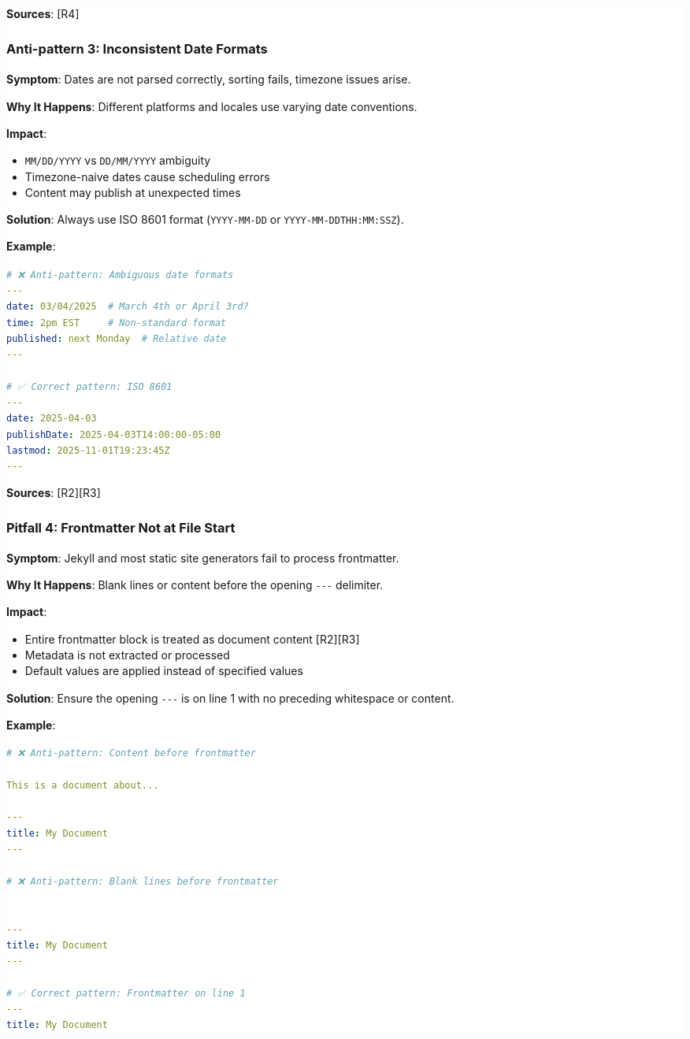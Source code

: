 **Sources**: [R4]

### Anti-pattern 3: Inconsistent Date Formats

**Symptom**: Dates are not parsed correctly, sorting fails, timezone issues arise.

**Why It Happens**: Different platforms and locales use varying date conventions.

**Impact**:
- `MM/DD/YYYY` vs `DD/MM/YYYY` ambiguity
- Timezone-naive dates cause scheduling errors
- Content may publish at unexpected times

**Solution**: Always use ISO 8601 format (`YYYY-MM-DD` or `YYYY-MM-DDTHH:MM:SSZ`).

**Example**:

```yaml
# ❌ Anti-pattern: Ambiguous date formats
---
date: 03/04/2025  # March 4th or April 3rd?
time: 2pm EST     # Non-standard format
published: next Monday  # Relative date
---

# ✅ Correct pattern: ISO 8601
---
date: 2025-04-03
publishDate: 2025-04-03T14:00:00-05:00
lastmod: 2025-11-01T19:23:45Z
---
```

**Sources**: [R2][R3]

### Pitfall 4: Frontmatter Not at File Start

**Symptom**: Jekyll and most static site generators fail to process frontmatter.

**Why It Happens**: Blank lines or content before the opening `---` delimiter.

**Impact**:
- Entire frontmatter block is treated as document content [R2][R3]
- Metadata is not extracted or processed
- Default values are applied instead of specified values

**Solution**: Ensure the opening `---` is on line 1 with no preceding whitespace or content.

**Example**:

```yaml
# ❌ Anti-pattern: Content before frontmatter

This is a document about...

---
title: My Document
---

# ❌ Anti-pattern: Blank lines before frontmatter


---
title: My Document
---

# ✅ Correct pattern: Frontmatter on line 1
---
title: My Document
```